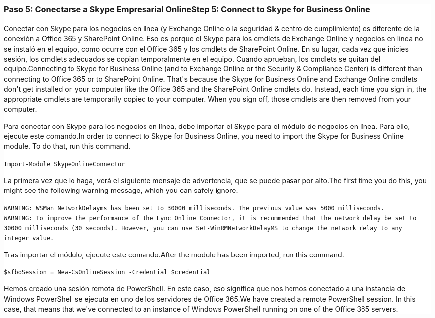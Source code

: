 ### <a name="step-5-connect-to-skype-for-business-online"></a><span data-ttu-id="b9d80-228">Paso 5: Conectarse a Skype Empresarial Online</span><span class="sxs-lookup"><span data-stu-id="b9d80-228">Step 5: Connect to Skype for Business Online</span></span>
<span data-ttu-id="b9d80-229"><a name="Step5"> </a></span><span class="sxs-lookup"><span data-stu-id="b9d80-229"></span></span>

<span data-ttu-id="b9d80-p127">Conectar con Skype para los negocios en línea (y Exchange Online o la seguridad &amp; centro de cumplimiento) es diferente de la conexión a Office 365 y SharePoint Online. Eso es porque el Skype para los cmdlets de Exchange Online y negocios en línea no se instaló en el equipo, como ocurre con el Office 365 y los cmdlets de SharePoint Online. En su lugar, cada vez que inicies sesión, los cmdlets adecuados se copian temporalmente en el equipo. Cuando aprueban, los cmdlets se quitan del equipo.</span><span class="sxs-lookup"><span data-stu-id="b9d80-p127">Connecting to Skype for Business Online (and to Exchange Online or the Security &amp; Compliance Center) is different than connecting to Office 365 or to SharePoint Online. That's because the Skype for Business Online and Exchange Online cmdlets don't get installed on your computer like the Office 365 and the SharePoint Online cmdlets do. Instead, each time you sign in, the appropriate cmdlets are temporarily copied to your computer. When you sign off, those cmdlets are then removed from your computer.</span></span>
  
<span data-ttu-id="b9d80-p128">Para conectar con Skype para los negocios en línea, debe importar el Skype para el módulo de negocios en línea. Para ello, ejecute este comando.</span><span class="sxs-lookup"><span data-stu-id="b9d80-p128">In order to connect to Skype for Business Online, you need to import the Skype for Business Online module. To do that, run this command.</span></span>
  
```
Import-Module SkypeOnlineConnector
```

<span data-ttu-id="b9d80-236">La primera vez que lo haga, verá el siguiente mensaje de advertencia, que se puede pasar por alto.</span><span class="sxs-lookup"><span data-stu-id="b9d80-236">The first time you do this, you might see the following warning message, which you can safely ignore.</span></span>
  
```
WARNING: WSMan NetworkDelayms has been set to 30000 milliseconds. The previous value was 5000 milliseconds.
WARNING: To improve the performance of the Lync Online Connector, it is recommended that the network delay be set to
30000 milliseconds (30 seconds). However, you can use Set-WinRMNetworkDelayMS to change the network delay to any
integer value.
```

<span data-ttu-id="b9d80-237">Tras importar el módulo, ejecute este comando.</span><span class="sxs-lookup"><span data-stu-id="b9d80-237">After the module has been imported, run this command.</span></span>
  
```
$sfboSession = New-CsOnlineSession -Credential $credential
```

<span data-ttu-id="b9d80-p129">Hemos creado una sesión remota de PowerShell. En este caso, eso significa que nos hemos conectado a una instancia de Windows PowerShell se ejecuta en uno de los servidores de Office 365.</span><span class="sxs-lookup"><span data-stu-id="b9d80-p129">We have created a remote PowerShell session. In this case, that means that we've connected to an instance of Windows PowerShell running on one of the Office 365 servers.</span></span> 
  
